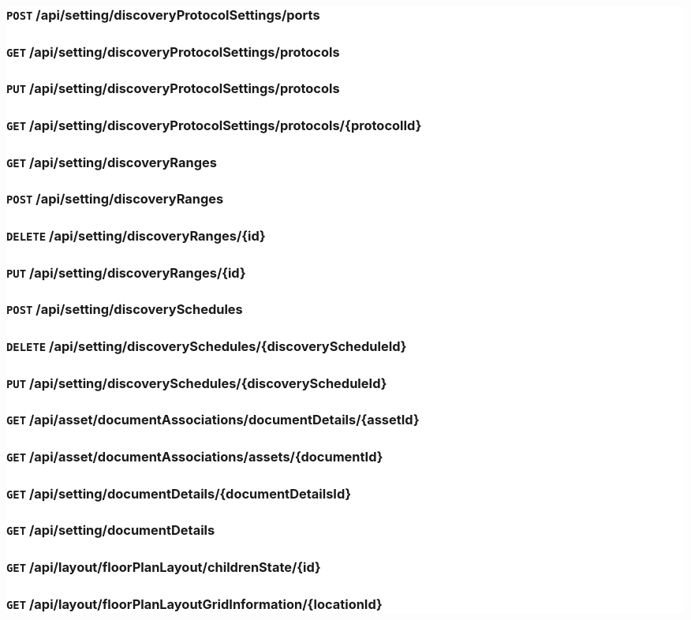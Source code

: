 
### `POST` /api/setting/discoveryProtocolSettings/ports


### `GET` /api/setting/discoveryProtocolSettings/protocols


### `PUT` /api/setting/discoveryProtocolSettings/protocols


### `GET` /api/setting/discoveryProtocolSettings/protocols/{protocolId}


### `GET` /api/setting/discoveryRanges


### `POST` /api/setting/discoveryRanges


### `DELETE` /api/setting/discoveryRanges/{id}


### `PUT` /api/setting/discoveryRanges/{id}


### `POST` /api/setting/discoverySchedules


### `DELETE` /api/setting/discoverySchedules/{discoveryScheduleId}


### `PUT` /api/setting/discoverySchedules/{discoveryScheduleId}


### `GET` /api/asset/documentAssociations/documentDetails/{assetId}


### `GET` /api/asset/documentAssociations/assets/{documentId}


### `GET` /api/setting/documentDetails/{documentDetailsId}


### `GET` /api/setting/documentDetails


### `GET` /api/layout/floorPlanLayout/childrenState/{id}


### `GET` /api/layout/floorPlanLayoutGridInformation/{locationId}
